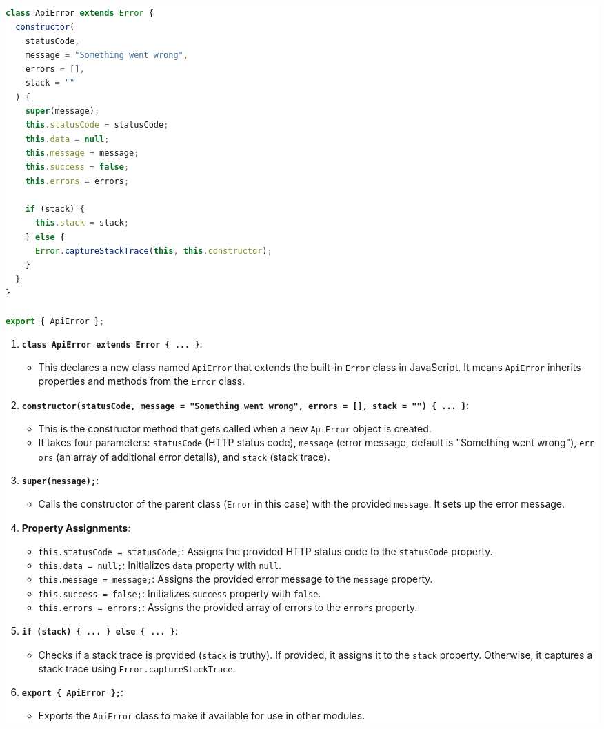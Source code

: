 ```javascript
class ApiError extends Error {
  constructor(
    statusCode,
    message = "Something went wrong",
    errors = [],
    stack = ""
  ) {
    super(message);
    this.statusCode = statusCode;
    this.data = null;
    this.message = message;
    this.success = false;
    this.errors = errors;

    if (stack) {
      this.stack = stack;
    } else {
      Error.captureStackTrace(this, this.constructor);
    }
  }
}

export { ApiError };
```

1. **`class ApiError extends Error { ... }`**:
   - This declares a new class named `ApiError` that extends the built-in `Error` class in JavaScript. It means `ApiError` inherits properties and methods from the `Error` class.

2. **`constructor(statusCode, message = "Something went wrong", errors = [], stack = "") { ... }`**:
   - This is the constructor method that gets called when a new `ApiError` object is created.
   - It takes four parameters: `statusCode` (HTTP status code), `message` (error message, default is "Something went wrong"), `errors` (an array of additional error details), and `stack` (stack trace).

3. **`super(message);`**:
   - Calls the constructor of the parent class (`Error` in this case) with the provided `message`. It sets up the error message.

4. **Property Assignments**:
   - `this.statusCode = statusCode;`: Assigns the provided HTTP status code to the `statusCode` property.
   - `this.data = null;`: Initializes `data` property with `null`.
   - `this.message = message;`: Assigns the provided error message to the `message` property.
   - `this.success = false;`: Initializes `success` property with `false`.
   - `this.errors = errors;`: Assigns the provided array of errors to the `errors` property.

5. **`if (stack) { ... } else { ... }`**:
   - Checks if a stack trace is provided (`stack` is truthy). If provided, it assigns it to the `stack` property. Otherwise, it captures a stack trace using `Error.captureStackTrace`.

6. **`export { ApiError };`**:
   - Exports the `ApiError` class to make it available for use in other modules.
